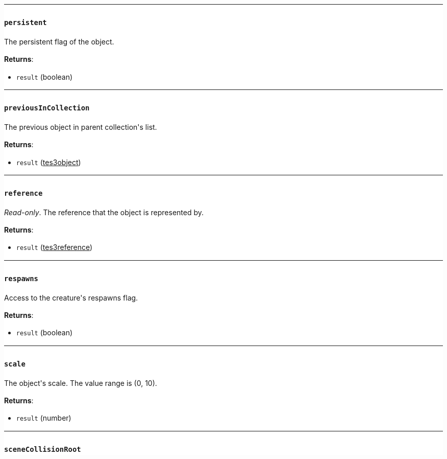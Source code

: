***

### `persistent`
<div class="search_terms" style="display: none">persistent</div>

The persistent flag of the object.

**Returns**:

* `result` (boolean)

***

### `previousInCollection`
<div class="search_terms" style="display: none">previousincollection</div>

The previous object in parent collection's list.

**Returns**:

* `result` ([tes3object](../../types/tes3object))

***

### `reference`
<div class="search_terms" style="display: none">reference</div>

*Read-only*. The reference that the object is represented by.

**Returns**:

* `result` ([tes3reference](../../types/tes3reference))

***

### `respawns`
<div class="search_terms" style="display: none">respawns</div>

Access to the creature's respawns flag.

**Returns**:

* `result` (boolean)

***

### `scale`
<div class="search_terms" style="display: none">scale</div>

The object's scale. The value range is (0, 10).

**Returns**:

* `result` (number)

***

### `sceneCollisionRoot`
<div class="search_terms" style="display: none">scenecollisionroot</div>
